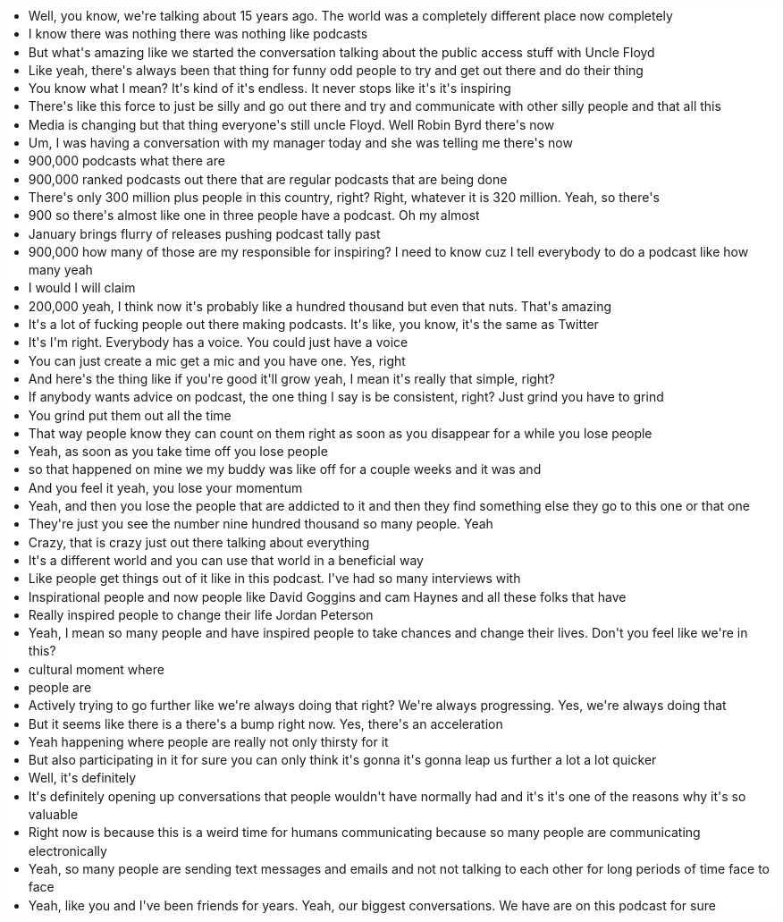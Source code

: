*  Well, you know, we're talking about 15 years ago. The world was a completely different place now completely
*  I know there was nothing there was nothing like podcasts
*  But what's amazing like we started the conversation talking about the public access stuff with Uncle Floyd
*  Like yeah, there's always been that thing for funny odd people to try and get out there and do their thing
*  You know what I mean? It's kind of it's endless. It never stops like it's it's inspiring
*  There's like this force to just be silly and go out there and try and communicate with other silly people and that all this
*  Media is changing but that thing everyone's still uncle Floyd. Well Robin Byrd there's now
*  Um, I was having a conversation with my manager today and she was telling me there's now
*  900,000 podcasts what there are
*  900,000 ranked podcasts out there that are regular podcasts that are being done
*  There's only 300 million plus people in this country, right? Right, whatever it is 320 million. Yeah, so there's
*  900 so there's almost like one in three people have a podcast. Oh my almost
*  January brings flurry of releases pushing podcast tally past
*  900,000 how many of those are my responsible for inspiring? I need to know cuz I tell everybody to do a podcast like how many yeah
*  I would I will claim
*  200,000 yeah, I think now it's probably like a hundred thousand but even that nuts. That's amazing
*  It's a lot of fucking people out there making podcasts. It's like, you know, it's the same as Twitter
*  It's I'm right. Everybody has a voice. You could just have a voice
*  You can just create a mic get a mic and you have one. Yes, right
*  And here's the thing like if you're good it'll grow yeah, I mean it's really that simple, right?
*  If anybody wants advice on podcast, the one thing I say is be consistent, right? Just grind you have to grind
*  You grind put them out all the time
*  That way people know they can count on them right as soon as you disappear for a while you lose people
*  Yeah, as soon as you take time off you lose people
*  so that happened on mine we my buddy was like off for a couple weeks and it was and
*  And you feel it yeah, you lose your momentum
*  Yeah, and then you lose the people that are addicted to it and then they find something else they go to this one or that one
*  They're just you see the number nine hundred thousand so many people. Yeah
*  Crazy, that is crazy just out there talking about everything
*  It's a different world and you can use that world in a beneficial way
*  Like people get things out of it like in this podcast. I've had so many interviews with
*  Inspirational people and now people like David Goggins and cam Haynes and all these folks that have
*  Really inspired people to change their life Jordan Peterson
*  Yeah, I mean so many people and have inspired people to take chances and change their lives. Don't you feel like we're in this?
*  cultural moment where
*  people are
*  Actively trying to go further like we're always doing that right? We're always progressing. Yes, we're always doing that
*  But it seems like there is a there's a bump right now. Yes, there's an acceleration
*  Yeah happening where people are really not only thirsty for it
*  But also participating in it for sure you can only think it's gonna it's gonna leap us further a lot a lot quicker
*  Well, it's definitely
*  It's definitely opening up conversations that people wouldn't have normally had and it's it's one of the reasons why it's so valuable
*  Right now is because this is a weird time for humans communicating because so many people are communicating electronically
*  Yeah, so many people are sending text messages and emails and not not talking to each other for long periods of time face to face
*  Yeah, like you and I've been friends for years. Yeah, our biggest conversations. We have are on this podcast for sure
